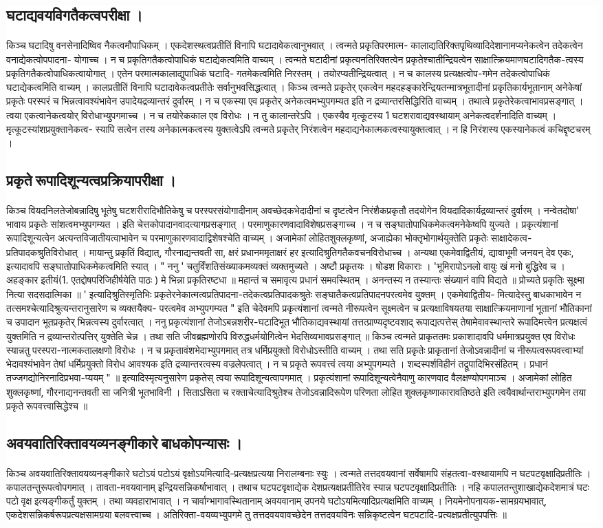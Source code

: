 ## घटाद्यवयविगतैकत्वपरीक्षा ।

किञ्च घटादिषु वनसेनादिष्विव नैकत्वमौपाधिकम् । एकदेशस्थत्वप्रतीतिं विनापि घटादावेकत्वानुभवात् । त्वन्मते प्रकृतिपरमात्म- कालाद्यतिरिक्तपृथिव्यादिदेशानामप्यनेकत्वेन तदेकत्वेन वनाद्येकत्वोपपादना- योगाच्च । न च प्रकृतिगतैकत्वोपाधिकं घटाद्येकत्वमिति वाच्यम् । त्वन्मते घटादीनां प्रकृत्यनतिरिक्तत्वेन प्रकृतेश्चातीन्द्रियत्वेन साक्षात्क्रियमाणघटादिगतैक-त्वस्य प्रकृतिगतैकत्वोपाधिकत्वायोगात् । एतेन परमात्मकालाद्युपाधिकं घटादि- गतमेकत्वमिति निरस्तम् । तयोरप्यतीन्द्रियत्वात् । न च कालस्य प्रत्यक्षत्वोप-गमेन तदेकत्वोपाधिकं घटाद्येकत्वमिति वाच्यम् । कालप्रतीतिं विनापि घटादावेकत्वप्रतीतेः सर्वानुभवसिद्धत्वात् । किञ्च त्वन्मते प्रकृतेर् एकत्वेन महदहङ्कारेन्द्रियतन्मात्रभूतादीनां प्रकृतिकार्यभूतानाम् अनेकेषां प्रकृतेः परस्परं च भिन्नत्वावश्यंभावेन उपादेयद्रव्यान्तरं दुर्वारम् । न च एकस्या एव प्रकृतेर् अनेकत्वमभ्युपगम्यत इति न द्रव्यान्तरसिद्धिरिति वाच्यम् । तथात्वे प्रकृतेरेकत्वाभावप्रसङ्गात् । त्वया एकत्वानेकत्वयोर् विरोधाभ्युपगमाच्च । न च तयोरेककाल एव विरोधः । न तु कालान्तरेऽपि । एकस्यैव मृत्कूटस्य 1 घटशरावाद्यवस्थायाम् अनेकत्वदर्शनादिति वाच्यम् । मृत्कूटस्यांशप्रयुक्तानेकत्व- स्यापि सत्वेन तस्य अनेकात्मकत्वस्य युक्तत्वेऽपि त्वन्मते प्रकृतेर् निरंशत्वेन महदाद्यनेकात्मकत्वस्यायुक्तत्वात् । न हि निरंशस्य एकस्यानेकत्वं कचिद्दृष्टचरम् ।

## प्रकृते रूपादिशून्यत्वप्रक्रियापरीक्षा ।

किञ्च वियदनिलतेजोबन्नादिषु भूतेषु घटशरीरादिभौतिकेषु च परस्परसंयोगादीनाम् अवच्छेदकभेदादीनां च दृष्टत्वेन निरंशैकप्रकृतौ तदयोगेन वियदादिकार्यद्रव्यान्तरं दुर्वारम् । नन्वेतदोषा' भावाय प्रकृतेः सांशत्वमभ्युपगम्यत । इति चेत्तकोपादानवादत्यागप्रसङ्गात् । परमाणुकारणवादाविशेषप्रसङ्गाच्च । न च सङ्घातोपाधिकमेकत्वमनेकेष्वपि युज्यते । प्रकृत्यंशानां रूपादिशून्यत्वेन अत्यन्तविजातीयत्वाभावेन च परमाणुकारणवादाद्विशेषश्चेति वाच्यम् । अजामेकां लोहितशुक्लकृष्णां, अजाह्येका भोक्तृभोगार्थयुक्तेति प्रकृतेः साक्षादेकत्व-प्रतिपादकश्रुतिविरोधात् । मायान्तु प्रकृतिं विद्यात्, गौरनाद्यन्तवती सा, क्षरं प्रधानममृताक्षरं हर इत्यादिश्रुतिगतैकवचनविरोधाच्च । अन्यथा एकमेवाद्वितीयं, द्यावाभूमी जनयन् देव एकः, इत्यादावपि सङ्घातोपाधिकमेकत्वमिति स्यात् । " ननु ' चतुर्विंशतिसंख्याकमव्यक्तं व्यक्तमुच्यते । अष्टौ प्रकृतयः । षोडश विकाराः । 'भूमिरापोऽनलो वायुः खं मनो बुद्धिरेव च । अहङ्कार इतीयं(1. एतद्दोषपरिजिहीर्षयेति पाठः ) मे भिन्ना प्रकृतिरष्टधा ॥ महान्तं च समावृत्य प्रधानं समवस्थितम् । अनन्तस्य न तस्यान्तः संख्यानं वापि विद्यते ॥ प्रोच्यते प्रकृतिः सूक्ष्मा नित्या सदसदात्मिका ॥ ' इत्यादिश्रुतिस्मृतिभिः प्रकृतेरनेकात्मत्वप्रतिपादना-तदेकत्वप्रतिपादकश्रुतेः सङ्घातैकत्वप्रतिपादनपरत्वमेव युक्तम् । एकमेवाद्वितीय- मित्यादेस्तु बाधकाभावेन न तत्समश्चेत्यादिश्रुत्यन्तरानुसारेण च व्यक्तयैक्य- परत्वमेव अभ्युपगम्यत " इति चेदेवमपि प्रकृत्यंशानां त्वन्मते नीरूपत्वेन सूक्ष्मत्वेन च प्रत्यक्षाविषयतया साक्षात्क्रियमाणानां भूतानां भौतिकानां च उपादान भूतप्रकृतेर् भिन्नत्वस्य दुर्वारत्वात् । ननु प्रकृत्यंशानां तेजोऽबन्नशरीर-घटादिभूत भौतिकाद्यवस्थायां तत्तत्प्राण्यदृष्टवशाद् रूपाद्यत्पत्तेस् तेषामेवावस्थान्तरे रूपादिमत्त्वेन प्रत्यक्षत्वं युक्तमिति न द्रव्यान्तरोत्पत्तिर् युक्तेति चेन्न । तथा सति जीवब्रह्मणोरपि विरुद्धधर्मयोगित्वेन भेदसिव्यभावप्रसङ्गात् ॥ किञ्च त्वन्मते प्राकृततमः प्रकाशादावपि धर्ममात्रप्रयुक्त एव विरोधः स्यान्नतु परस्परा-नात्मकतालक्षणो विरोधः । न च प्रकृतावंशभेदाभ्युपगमात् तत्र धर्मिप्रयुक्तो विरोधोऽस्तीति वाच्यम् । तथा सति प्रकृतेः प्राकृतानां तेजोऽवन्नादीनां च नीरूपत्वरूपवत्त्वाभ्यां भेदावश्यंभावेन तेषां धर्मिप्रयुक्तो विरोध आवश्यक इति द्रव्यान्तरत्वस्य वज्रलेपत्वात् । न च प्रकृते रूपवत्त्वं त्वया अभ्युपगम्यते । शब्दस्पर्शविहीनं तद्रूपादिभिरसंहितम् । प्रधानं तज्जगद्योनिरनादिप्रभवा-प्ययम् " ॥ इत्यादिस्मृत्यनुसारेण प्रकृतेस् त्वया रूपादिशून्यत्वापगमात् । प्रकृत्यंशानां रूपादिशून्यत्वेनैवाणु कारणवाद वैलक्षण्योपगमाञ्च । अजामेकां लोहित शुक्लकृष्णां, गौरनाद्यनन्तवती सा जनित्री भूतभाविनी । सिताऽसिता च रक्ताचेत्यादिश्रुतेश्च तेजोऽवन्नादिरूपेण परिणता लोहित शुक्लकृष्णाकारावतिष्ठते इति त्वयैवार्थान्तराभ्युपगमेन तया प्रकृते रूपवत्त्वासिद्धेश्च ॥

## अवयवातिरिक्तावयव्यनङ्गीकारे बाधकोपन्यासः ।

किञ्च अवयवातिरिक्तावयव्यनङ्गीकारे घटोऽयं पटोऽयं वृक्षोऽयमित्यादि-प्रत्यक्षप्रत्यया निरालम्बनाः स्युः । त्वन्मते तत्तदवयवानां सर्वेषामपि संहतत्वा-वस्थायामपि न घटपटवृक्षादिप्रतीतिः । कपालतन्तुरूपत्वोपगमात् । तावता-मवयवानाम् इन्द्रियसन्निकर्षाभावात् । तथाच घटपटवृक्षाद्येक देशप्रत्यक्षप्रतीतिरेव स्यान्न घटपटवृक्षादिप्रतीतिः । नहि कपालतन्तुशाखाद्येकदेशमात्रं घटः पटो वृक्ष इत्यङ्गीकर्तुं युक्तम् । तथा व्यवहाराभावात् । न चार्वाग्भागावस्थितानाम् अवयवानाम् उपनये घटोऽयमित्यादिप्रत्यक्षमिति वाच्यम् । नियमेनोपनायक-सामग्रयभावात्, एकदेशसन्निकर्षरूपप्रत्यक्षसामग्रया बलवत्त्वाच्च । अतिरिक्ता-वयव्यभ्युपगमे तु तत्तदवयवावच्छेदेन तत्तदवयविनः सन्निकृष्टत्वेन घटपटादि-प्रत्यक्षप्रतीत्युपपत्तिः ॥
